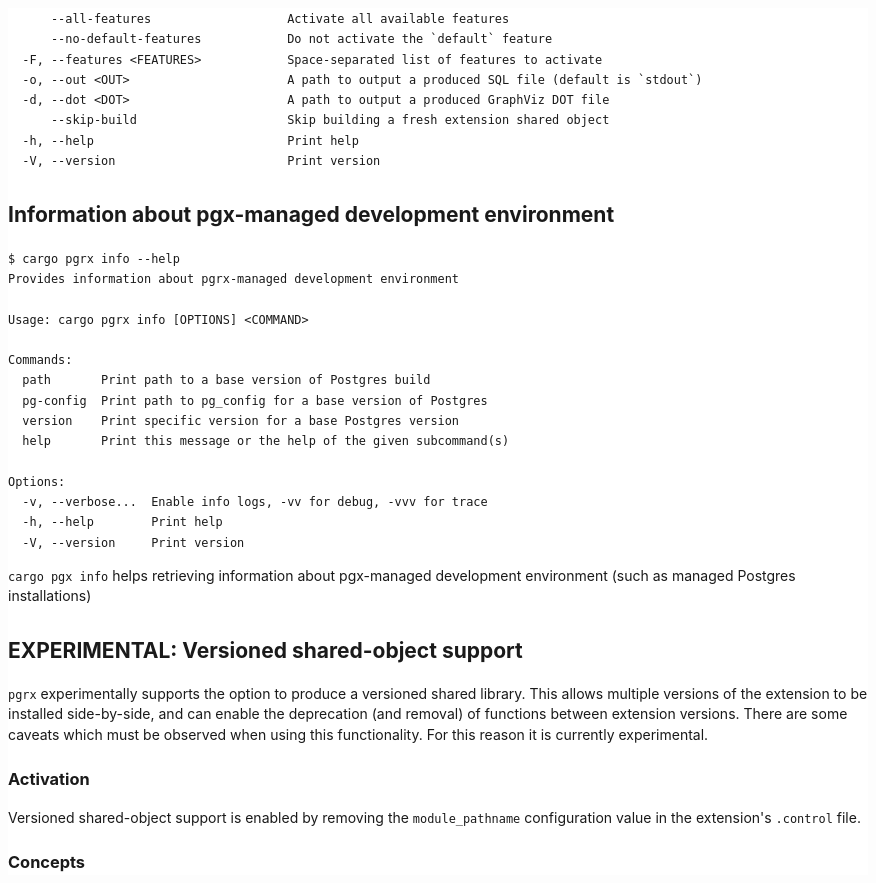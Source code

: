 ```console
      --all-features                   Activate all available features
      --no-default-features            Do not activate the `default` feature
  -F, --features <FEATURES>            Space-separated list of features to activate
  -o, --out <OUT>                      A path to output a produced SQL file (default is `stdout`)
  -d, --dot <DOT>                      A path to output a produced GraphViz DOT file
      --skip-build                     Skip building a fresh extension shared object
  -h, --help                           Print help
  -V, --version                        Print version
```

## Information about pgx-managed development environment

```console
$ cargo pgrx info --help
Provides information about pgrx-managed development environment

Usage: cargo pgrx info [OPTIONS] <COMMAND>

Commands:
  path       Print path to a base version of Postgres build
  pg-config  Print path to pg_config for a base version of Postgres
  version    Print specific version for a base Postgres version
  help       Print this message or the help of the given subcommand(s)

Options:
  -v, --verbose...  Enable info logs, -vv for debug, -vvv for trace
  -h, --help        Print help
  -V, --version     Print version
```

`cargo pgx info` helps retrieving information about pgx-managed development
environment (such as managed Postgres installations)

## EXPERIMENTAL: Versioned shared-object support

`pgrx` experimentally supports the option to produce a versioned shared library. This allows multiple versions of the
extension to be installed side-by-side, and can enable the deprecation (and removal) of functions between extension
versions. There are some caveats which must be observed when using this functionality. For this reason it is currently
experimental.

### Activation

Versioned shared-object support is enabled by removing the `module_pathname` configuration value in the extension's
`.control` file.

### Concepts


[`contrib`]: https://www.postgresql.org/docs/current/contrib.html